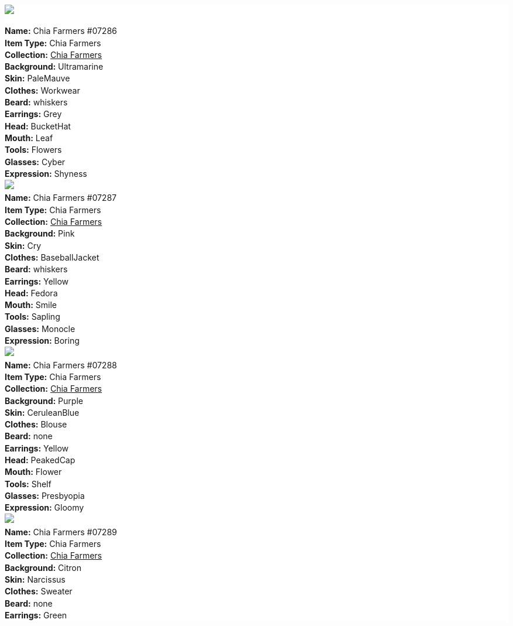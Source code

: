 <img loading="lazy" src="https://bafybeib3fcsqrhng7de7s3slrr7kzy2zqrvn4o3fj6sq6krh576umg77fq.ipfs.nftstorage.link/07286.png"><br/>
<div><strong>Name:</strong> Chia Farmers #07286</div>
<div><strong>Item Type:</strong> Chia Farmers</div>
<div><strong>Collection:</strong> <a href="https://www.spacescan.io/xch/nft/collection/col1ffwmq5aumd96sxlw6l665hkccq9w3w2w0a4pcfhl329u07sz92cqg7vjkj">Chia Farmers</a></div>
<div><strong>Background:</strong> Ultramarine</div>
<div><strong>Skin:</strong> PaleMauve</div>
<div><strong>Clothes:</strong> Workwear</div>
<div><strong>Beard:</strong> whiskers</div>
<div><strong>Earrings:</strong> Grey</div>
<div><strong>Head:</strong> BucketHat</div>
<div><strong>Mouth:</strong> Leaf</div>
<div><strong>Tools:</strong> Flowers</div>
<div><strong>Glasses:</strong> Cyber</div>
<div><strong>Expression:</strong> Shyness</div>
</div>
<div class="item_thumbnail">
<img loading="lazy" src="https://bafybeib3fcsqrhng7de7s3slrr7kzy2zqrvn4o3fj6sq6krh576umg77fq.ipfs.nftstorage.link/07287.png"><br/>
<div><strong>Name:</strong> Chia Farmers #07287</div>
<div><strong>Item Type:</strong> Chia Farmers</div>
<div><strong>Collection:</strong> <a href="https://www.spacescan.io/xch/nft/collection/col1ffwmq5aumd96sxlw6l665hkccq9w3w2w0a4pcfhl329u07sz92cqg7vjkj">Chia Farmers</a></div>
<div><strong>Background:</strong> Pink</div>
<div><strong>Skin:</strong> Cry</div>
<div><strong>Clothes:</strong> BaseballJacket</div>
<div><strong>Beard:</strong> whiskers</div>
<div><strong>Earrings:</strong> Yellow</div>
<div><strong>Head:</strong> Fedora</div>
<div><strong>Mouth:</strong> Smile</div>
<div><strong>Tools:</strong> Sapling</div>
<div><strong>Glasses:</strong> Monocle</div>
<div><strong>Expression:</strong> Boring</div>
</div>
<div class="item_thumbnail">
<img loading="lazy" src="https://bafybeib3fcsqrhng7de7s3slrr7kzy2zqrvn4o3fj6sq6krh576umg77fq.ipfs.nftstorage.link/07288.png"><br/>
<div><strong>Name:</strong> Chia Farmers #07288</div>
<div><strong>Item Type:</strong> Chia Farmers</div>
<div><strong>Collection:</strong> <a href="https://www.spacescan.io/xch/nft/collection/col1ffwmq5aumd96sxlw6l665hkccq9w3w2w0a4pcfhl329u07sz92cqg7vjkj">Chia Farmers</a></div>
<div><strong>Background:</strong> Purple</div>
<div><strong>Skin:</strong> CeruleanBlue</div>
<div><strong>Clothes:</strong> Blouse</div>
<div><strong>Beard:</strong> none</div>
<div><strong>Earrings:</strong> Yellow</div>
<div><strong>Head:</strong> PeakedCap</div>
<div><strong>Mouth:</strong> Flower</div>
<div><strong>Tools:</strong> Shelf</div>
<div><strong>Glasses:</strong> Presbyopia</div>
<div><strong>Expression:</strong> Gloomy</div>
</div>
<div class="item_thumbnail">
<img loading="lazy" src="https://bafybeib3fcsqrhng7de7s3slrr7kzy2zqrvn4o3fj6sq6krh576umg77fq.ipfs.nftstorage.link/07289.png"><br/>
<div><strong>Name:</strong> Chia Farmers #07289</div>
<div><strong>Item Type:</strong> Chia Farmers</div>
<div><strong>Collection:</strong> <a href="https://www.spacescan.io/xch/nft/collection/col1ffwmq5aumd96sxlw6l665hkccq9w3w2w0a4pcfhl329u07sz92cqg7vjkj">Chia Farmers</a></div>
<div><strong>Background:</strong> Citron</div>
<div><strong>Skin:</strong> Narcissus</div>
<div><strong>Clothes:</strong> Sweater</div>
<div><strong>Beard:</strong> none</div>
<div><strong>Earrings:</strong> Green</div>